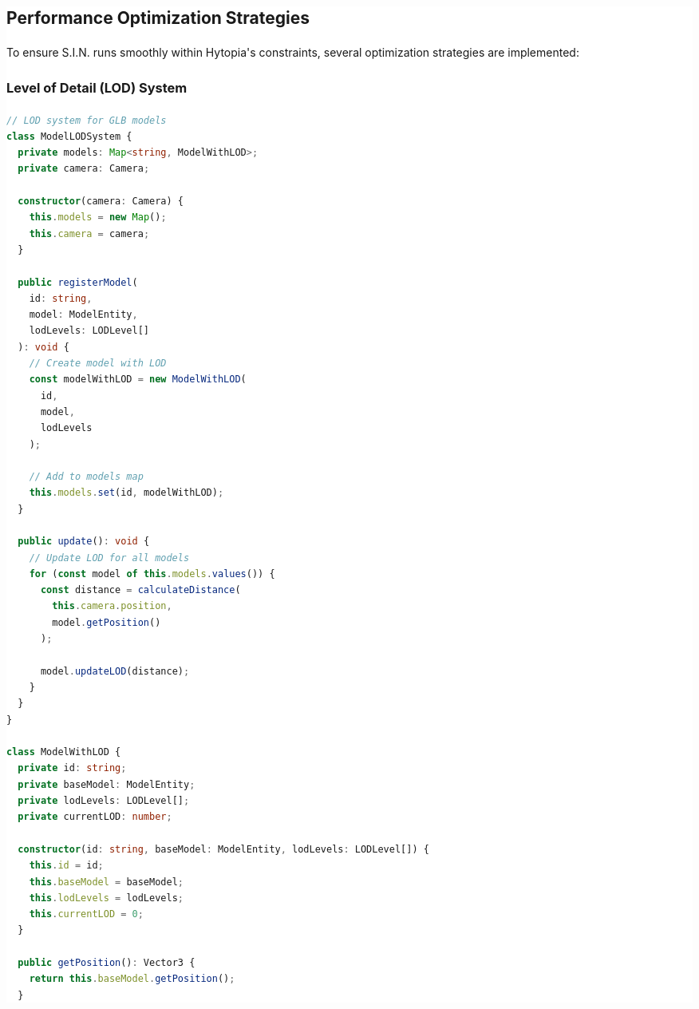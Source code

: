 ## Performance Optimization Strategies

To ensure S.I.N. runs smoothly within Hytopia's constraints, several optimization strategies are implemented:

### Level of Detail (LOD) System

```typescript
// LOD system for GLB models
class ModelLODSystem {
  private models: Map<string, ModelWithLOD>;
  private camera: Camera;
  
  constructor(camera: Camera) {
    this.models = new Map();
    this.camera = camera;
  }
  
  public registerModel(
    id: string,
    model: ModelEntity,
    lodLevels: LODLevel[]
  ): void {
    // Create model with LOD
    const modelWithLOD = new ModelWithLOD(
      id,
      model,
      lodLevels
    );
    
    // Add to models map
    this.models.set(id, modelWithLOD);
  }
  
  public update(): void {
    // Update LOD for all models
    for (const model of this.models.values()) {
      const distance = calculateDistance(
        this.camera.position,
        model.getPosition()
      );
      
      model.updateLOD(distance);
    }
  }
}

class ModelWithLOD {
  private id: string;
  private baseModel: ModelEntity;
  private lodLevels: LODLevel[];
  private currentLOD: number;
  
  constructor(id: string, baseModel: ModelEntity, lodLevels: LODLevel[]) {
    this.id = id;
    this.baseModel = baseModel;
    this.lodLevels = lodLevels;
    this.currentLOD = 0;
  }
  
  public getPosition(): Vector3 {
    return this.baseModel.getPosition();
  }
```